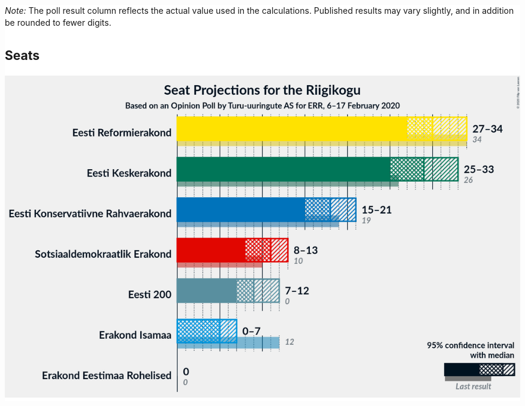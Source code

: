 *Note:* The poll result column reflects the actual value used in the calculations. Published results may vary slightly, and in addition be rounded to fewer digits.

## Seats

![Graph with seats not yet produced](2020-02-17-Turu-uuringuteAS-seats.png "Seats")
